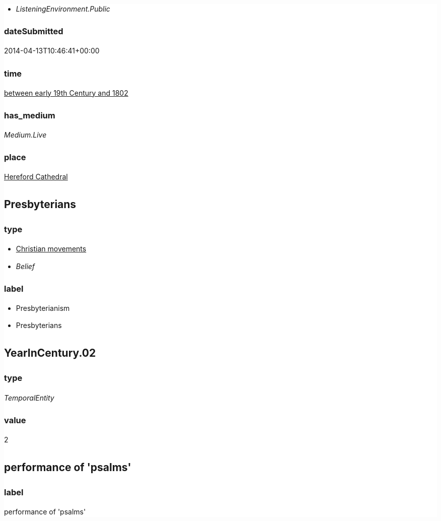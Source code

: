  - *ListeningEnvironment.Public*

### dateSubmitted


2014-04-13T10:46:41+00:00

### time


[between early 19th Century and 1802](#between-early-19th-Century-and-1802)

### has_medium


*Medium.Live*

### place


[Hereford Cathedral](#Hereford-Cathedral)

## Presbyterians

### type

 - [Christian movements](#Christian-movements)

 - *Belief*

### label

 - Presbyterianism

 - Presbyterians

## YearInCentury.02

### type


*TemporalEntity*

### value


2

## performance of 'psalms'

### label


performance of 'psalms'
